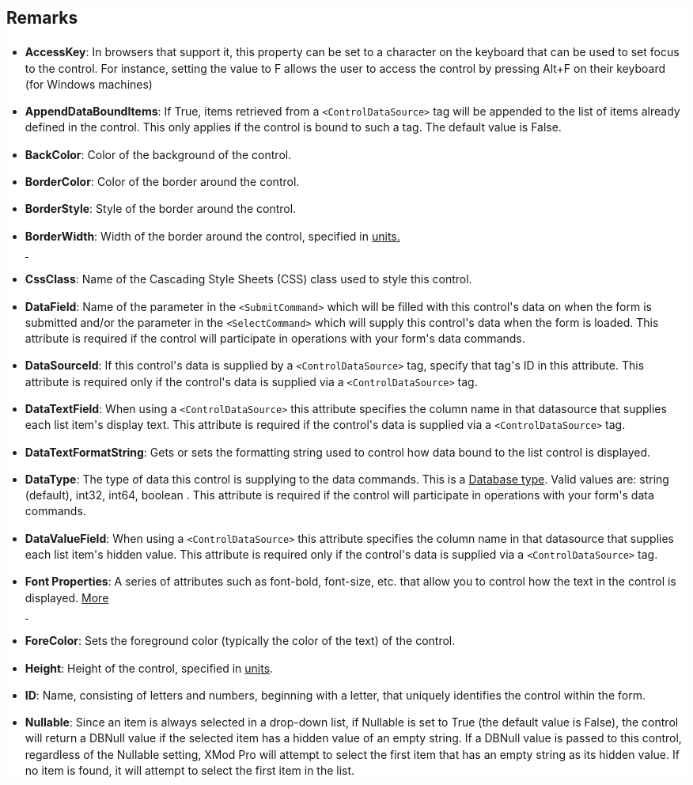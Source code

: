 <a name="remarks"></a>

## Remarks

*   **AccessKey**: In browsers that support it, this property can be set to a character on the keyboard that can be used to set focus to the control. For instance, setting the value to F allows the user to access the control by pressing Alt+F on their keyboard (for Windows machines)  

*   **AppendDataBoundItems**: If True, items retrieved from a `<ControlDataSource>` tag will be appended to the list of items already defined in the control. This only applies if the control is bound to such a tag. The default value is False.  

*   **BackColor**: Color of the background of the control.  

*   **BorderColor**: Color of the border around the control.  

*   **BorderStyle**: Style of the border around the control.  

*   **BorderWidth**: Width of the border around the control, specified in [units.  
     ](units.html)
*   **CssClass**: Name of the Cascading Style Sheets (CSS) class used to style this control.  

*   **DataField**: Name of the parameter in the `<SubmitCommand>` which will be filled with this control's data on when the form is submitted and/or the parameter in the `<SelectCommand>` which will supply this control's data when the form is loaded. This attribute is required if the control will participate in operations with your form's data commands.  

*   **DataSourceId**: If this control's data is supplied by a `<ControlDataSource>` tag, specify that tag's ID in this attribute. This attribute is required only if the control's data is supplied via a `<ControlDataSource>` tag.  

*   **DataTextField**: When using a `<ControlDataSource>` this attribute specifies the column name in that datasource that supplies each list item's display text. This attribute is required if the control's data is supplied via a `<ControlDataSource>` tag.  

*   **DataTextFormatString**: Gets or sets the formatting string used to control how data bound to the list control is displayed.  

*   **DataType**: The type of data this control is supplying to the data commands. This is a [Database type](datatypes.html). Valid values are: string (default), int32, int64, boolean . This attribute is required if the control will participate in operations with your form's data commands.  

*   **DataValueField**: When using a `<ControlDataSource>` this attribute specifies the column name in that datasource that supplies each list item's hidden value. This attribute is required only if the control's data is supplied via a `<ControlDataSource>` tag.  

*   **Font Properties**: A series of attributes such as font-bold, font-size, etc. that allow you to control how the text in the control is displayed. [More  
     ](fontproperties.html)
*   **ForeColor**: Sets the foreground color (typically the color of the text) of the control.  

*   **Height**: Height of the control, specified in [units](units.html).  

*   **ID**: Name, consisting of letters and numbers, beginning with a letter, that uniquely identifies the control within the form.  

*   **Nullable**: Since an item is always selected in a drop-down list, if Nullable is set to True (the default value is False), the control will return a DBNull value if the selected item has a hidden value of an empty string. If a DBNull value is passed to this control, regardless of the Nullable setting, XMod Pro will attempt to select the first item that has an empty string as its hidden value. If no item is found, it will attempt to select the first item in the list.  
